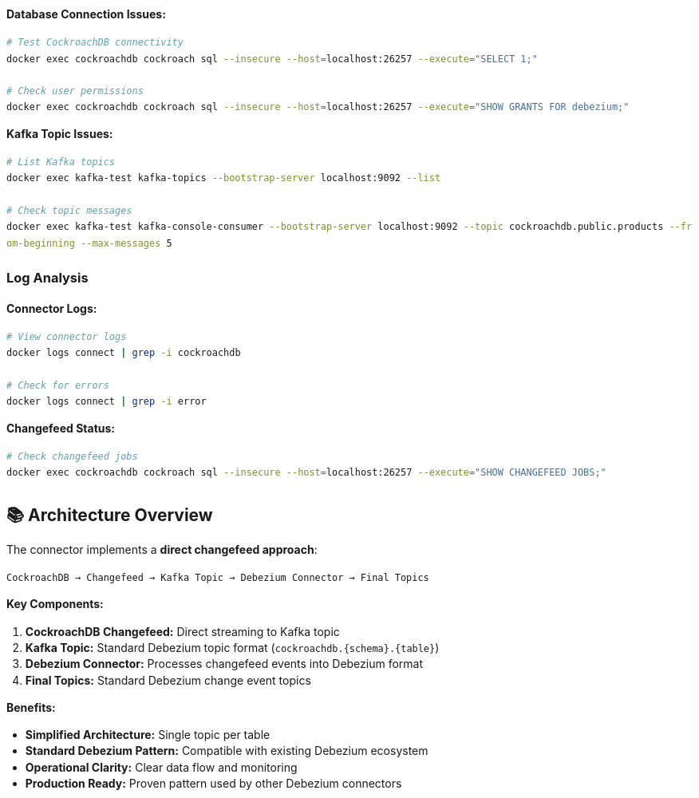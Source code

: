 **Database Connection Issues:**
```bash
# Test CockroachDB connectivity
docker exec cockroachdb cockroach sql --insecure --host=localhost:26257 --execute="SELECT 1;"

# Check user permissions
docker exec cockroachdb cockroach sql --insecure --host=localhost:26257 --execute="SHOW GRANTS FOR debezium;"
```

**Kafka Topic Issues:**
```bash
# List Kafka topics
docker exec kafka-test kafka-topics --bootstrap-server localhost:9092 --list

# Check topic messages
docker exec kafka-test kafka-console-consumer --bootstrap-server localhost:9092 --topic cockroachdb.public.products --from-beginning --max-messages 5
```

### **Log Analysis**

**Connector Logs:**
```bash
# View connector logs
docker logs connect | grep -i cockroachdb

# Check for errors
docker logs connect | grep -i error
```

**Changefeed Status:**
```bash
# Check changefeed jobs
docker exec cockroachdb cockroach sql --insecure --host=localhost:26257 --execute="SHOW CHANGEFEED JOBS;"
```

## 📚 **Architecture Overview**

The connector implements a **direct changefeed approach**:

```
CockroachDB → Changefeed → Kafka Topic → Debezium Connector → Final Topics
```

**Key Components:**
1. **CockroachDB Changefeed:** Direct streaming to Kafka topic
2. **Kafka Topic:** Standard Debezium topic format (`cockroachdb.{schema}.{table}`)
3. **Debezium Connector:** Processes changefeed events into Debezium format
4. **Final Topics:** Standard Debezium change event topics

**Benefits:**
- **Simplified Architecture:** Single topic per table
- **Standard Debezium Pattern:** Compatible with existing Debezium ecosystem
- **Operational Clarity:** Clear data flow and monitoring
- **Production Ready:** Proven pattern used by other Debezium connectors

